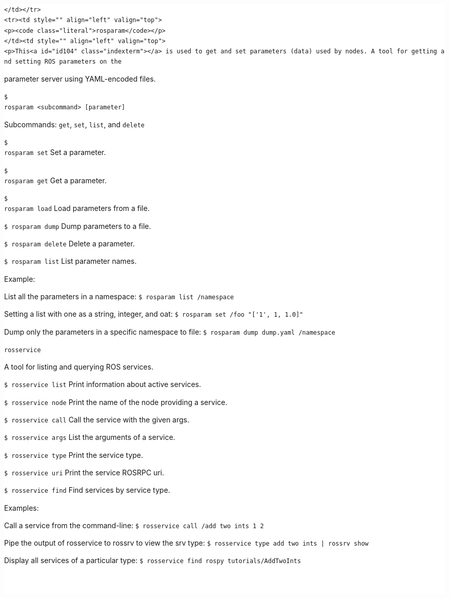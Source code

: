     </td></tr>
    <tr><td style="" align="left" valign="top">
    <p><code class="literal">rosparam</code></p>
    </td><td style="" align="left" valign="top">
    <p>This<a id="id104" class="indexterm"></a> is used to get and set parameters (data) used by nodes. A tool for getting and setting ROS parameters on the
parameter server using YAML-encoded files.</p>
    </td>
    <td style="" align="left" valign="top">
    <p><code class="literal">$ rosparam &lt;subcommand&gt; [parameter]</code></p>
    <p>Subcommands: <code class="literal">get</code>, <code class="literal">set</code>, <code class="literal">list</code>, and <code class="literal">delete</code></p>
    <p><code class="literal">$ rosparam set</code> Set a parameter.</p>
    <p><code class="literal">$ rosparam get</code> Get a parameter.</p>
    <p><code class="literal">$ rosparam load</code> Load parameters from a file.</p>
    <p><code class="literal">$ rosparam dump</code> Dump parameters to a file.</p>
    <p><code class="literal">$ rosparam delete</code> Delete a parameter.</p>
    <p><code class="literal">$ rosparam list</code> List parameter names.</p>
    <p>Example:</p>
    <p>List all the parameters in a namespace: <code class="literal">$ rosparam list /namespace</code></p>
    <p>Setting a list with one as a string, integer, and 
oat: <code class="literal">$ rosparam set /foo "['1', 1, 1.0]"</code></p>
<p>Dump only the parameters in a specific namespace to file: <code class="literal">$ rosparam dump dump.yaml /namespace</code></p>
</td></tr>
    <tr>
	   <td style="" align="left" valign="top"><p><code class="literal">rosservice</code></p></td>
	   <td style="" align="left" valign="top"><p>A tool for listing and querying ROS services.</p></td>
	   <td style="" align="left" valign="top">
            <p><code class="literal">$ rosservice list</code> Print information about active services.</p>
            <p><code class="literal">$ rosservice node</code> Print the name of the node providing a
service.</p>
            <p><code class="literal">$ rosservice call</code> Call the service with the given args.</p>
            <p><code class="literal">$ rosservice args</code> List the arguments of a service.</p>
            <p><code class="literal">$ rosservice type</code> Print the service type.</p>
            <p><code class="literal">$ rosservice uri</code> Print the service ROSRPC uri.</p>
            <p><code class="literal">$ rosservice find</code> Find services by service type.</p>
            <p>Examples:</p>
            <p>Call a service from the command-line: <code class="literal">$ rosservice call /add two ints 1 2</code></p>
             <p>Pipe the output of rosservice to rossrv to view the srv type: <code class="literal">$ rosservice type add two ints | rossrv show</code></p>
             <p>Display all services of a particular type: <code class="literal">$ rosservice find rospy tutorials/AddTwoInts</code></p>
       </td>
	</tr>
    </tbody>
</table>


<br>
<br>
